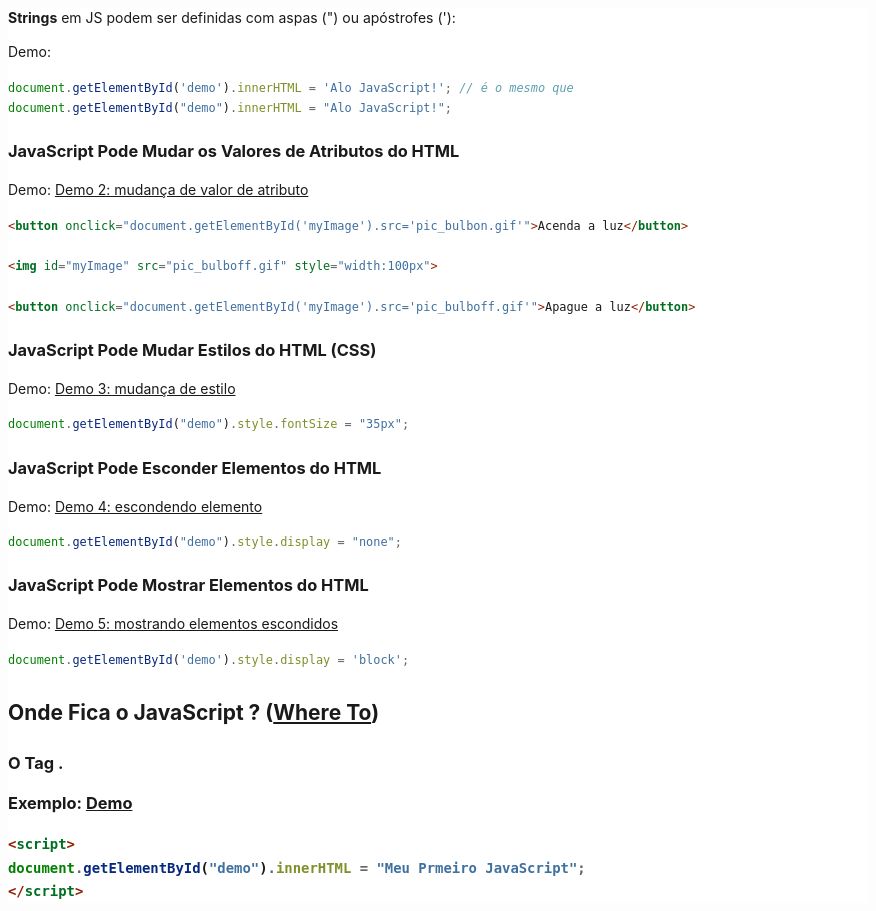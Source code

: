 **Strings** em JS podem ser definidas com aspas \("\) ou apóstrofes \('\):

Demo:
```javascript
document.getElementById('demo').innerHTML = 'Alo JavaScript!'; // é o mesmo que
document.getElementById("demo").innerHTML = "Alo JavaScript!";
```

### JavaScript Pode Mudar os Valores de Atributos do HTML

Demo: [Demo 2: mudança de valor de atributo](intro_demo2.html)

```html
<button onclick="document.getElementById('myImage').src='pic_bulbon.gif'">Acenda a luz</button>

<img id="myImage" src="pic_bulboff.gif" style="width:100px">

<button onclick="document.getElementById('myImage').src='pic_bulboff.gif'">Apague a luz</button>
```
### JavaScript Pode Mudar Estilos do HTML \(CSS\)

Demo: [Demo 3: mudança de estilo](intro_demo3.html)

```javascript
document.getElementById("demo").style.fontSize = "35px";
```

### JavaScript Pode Esconder Elementos do HTML

Demo: [Demo 4: escondendo elemento](intro_demo4.html)

```javascript
document.getElementById("demo").style.display = "none";
```

### JavaScript Pode Mostrar Elementos do HTML

Demo: [Demo 5: mostrando elementos escondidos](intro_demo5.html)

```javascript
document.getElementById('demo').style.display = 'block';
```

## Onde Fica o JavaScript ? \([Where To](https://www.w3schools.com/js/js_whereto.asp)\)

### O Tag <script>

Em HTML, o código JavaScript deve ser inserido entre as tags <script> e </script>.

Exemplo: [Demo](where_demo1.html)

```html
<script>
document.getElementById("demo").innerHTML = "Meu Prmeiro JavaScript";
</script>
```
